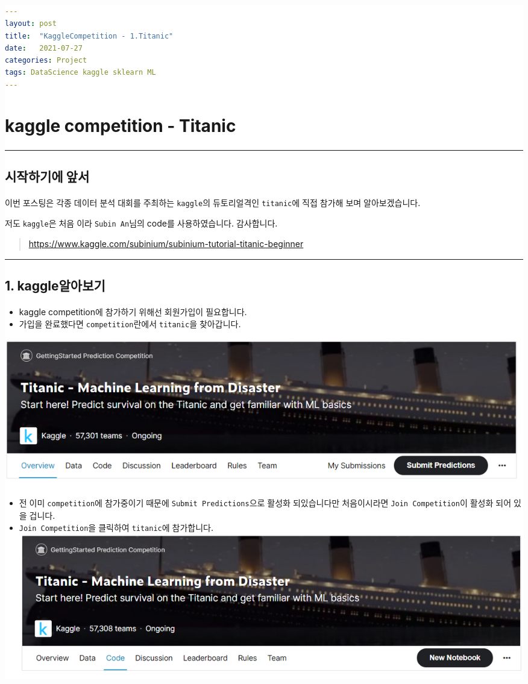 ```yaml
---
layout: post
title:  "KaggleCompetition - 1.Titanic"
date:   2021-07-27 
categories: Project 
tags: DataScience kaggle sklearn ML
---
```

# kaggle competition - Titanic
---

## 시작하기에 앞서

이번 포스팅은 각종 데이터 분석 대회를 주최하는 `kaggle`의 듀토리얼격인 `titanic`에 직접 참가해 보며 알아보겠습니다.

저도 `kaggle`은 처음 이라 `Subin An`님의 code를 사용하였습니다. 감사합니다.

> <https://www.kaggle.com/subinium/subinium-tutorial-titanic-beginner>

---

## 1. kaggle알아보기

* kaggle competition에 참가하기 위해선 회원가입이 필요합니다.
* 가입을 완료했다면 `competition`란에서 `titanic`을 찾아갑니다.

![titanic_1](/img/titanic_1.png)

* 전 이미 `competition`에 참가중이기 때문에 `Submit Predictions`으로 활성화 되있습니다만 처음이시라면 `Join Competition`이 활성화 되어 있을 겁니다.
* `Join Competition`을 클릭하여 `titanic`에 참가합니다.
![titanic_2](/img/titanic_2.png)
